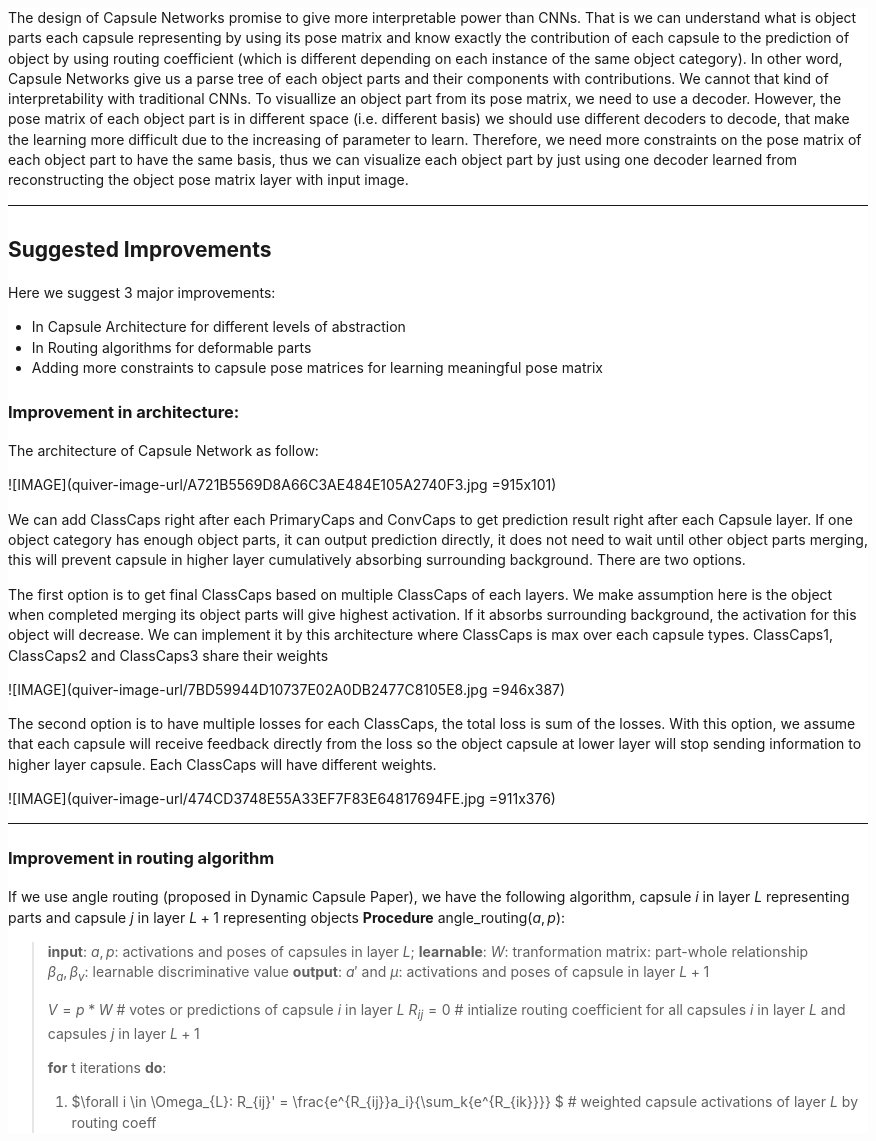 The design of Capsule Networks promise to give more interpretable power than CNNs. That is we can understand what is object parts each capsule representing by using its pose matrix and know exactly the contribution of each capsule to the prediction of object by using routing coefficient (which is different depending on each instance of the same object category). In other word, Capsule Networks give us a parse tree of each object parts and their components with contributions. We cannot that kind of interpretability with traditional CNNs. To visuallize an object part from its pose matrix, we need to use a decoder. However, the pose matrix of each object part is in different space (i.e. different basis) we should use different decoders to decode, that make the learning more difficult due to the increasing of parameter to learn. Therefore, we need more constraints on the pose matrix of each object part to have the same basis, thus we can visualize each object part by just using one decoder learned from reconstructing the object pose matrix layer with input image.

---

## Suggested Improvements
Here we suggest 3 major improvements:
* In Capsule Architecture for different levels of abstraction
* In Routing algorithms for deformable parts
* Adding more constraints to capsule pose matrices for learning meaningful pose matrix

### Improvement in architecture:
The architecture of Capsule Network as follow:

![IMAGE](quiver-image-url/A721B5569D8A66C3AE484E105A2740F3.jpg =915x101)

We can add ClassCaps right after each PrimaryCaps and ConvCaps to get prediction result right after each Capsule layer. If one object category has enough object parts, it can output prediction directly, it does not need to wait until other object parts merging, this will prevent capsule in higher layer cumulatively absorbing surrounding background. There are two options. 

The first option is to get final ClassCaps based on multiple ClassCaps of each layers. We make assumption here is the object when completed merging its object parts will give highest activation. If it absorbs surrounding background, the activation for this object will decrease. We can implement it by this architecture where ClassCaps is max over each capsule types. ClassCaps1, ClassCaps2 and ClassCaps3 share their weights

![IMAGE](quiver-image-url/7BD59944D10737E02A0DB2477C8105E8.jpg =946x387)

The second option is to have multiple losses for each ClassCaps, the total loss is sum of the losses. With this option, we assume that each capsule will receive feedback directly from the loss so the object capsule at lower layer will stop sending information to higher layer capsule. Each ClassCaps will have different weights.

![IMAGE](quiver-image-url/474CD3748E55A33EF7F83E64817694FE.jpg =911x376)

---

### Improvement in routing algorithm
If we use angle routing (proposed in Dynamic Capsule Paper), we have the 
following algorithm, capsule $i$ in layer $L$ representing parts and capsule $j$ 
in layer $L+1$ representing objects 
**Procedure** angle_routing($a, p$):
> **input**: $a, p$: activations and poses of capsules in layer $L$; 
> **learnable**: $W$: tranformation matrix: part-whole relationship  
                 $\beta_a, \beta_v$: learnable discriminative value
> **output**: $a' \text{ and } \mu$: activations and poses of capsule in layer $L+1$
> 
>  $V = p * W$ # votes or predictions of capsule $i$ in layer $L$
>  $R_{ij} = 0$ # intialize routing coefficient for all capsules $i$ in layer $L$ 
and capsules $j$ in layer $L+1$
>
>  **for** t iterations **do**:
> 1. $\forall i \in \Omega_{L}: R_{ij}' = \frac{e^{R_{ij}}a_i}{\sum_k{e^{R_{ik}}}}  $ # weighted capsule activations of layer $L$ by routing coeff